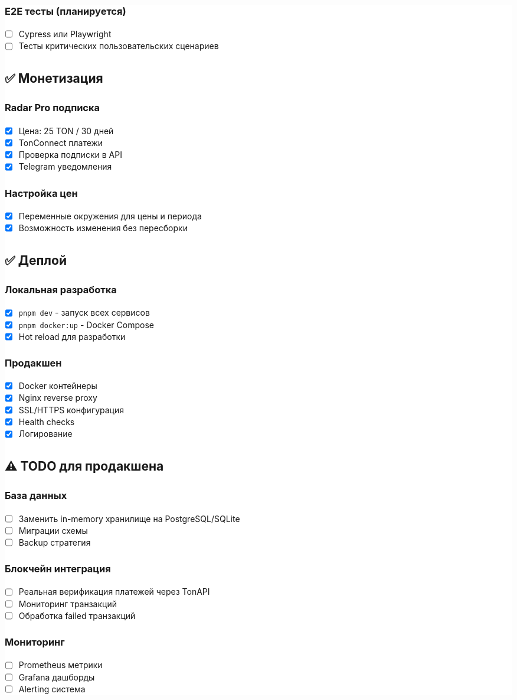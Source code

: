 ### E2E тесты (планируется)
- [ ] Cypress или Playwright
- [ ] Тесты критических пользовательских сценариев

## ✅ Монетизация

### Radar Pro подписка
- [x] Цена: 25 TON / 30 дней
- [x] TonConnect платежи
- [x] Проверка подписки в API
- [x] Telegram уведомления

### Настройка цен
- [x] Переменные окружения для цены и периода
- [x] Возможность изменения без пересборки

## ✅ Деплой

### Локальная разработка
- [x] `pnpm dev` - запуск всех сервисов
- [x] `pnpm docker:up` - Docker Compose
- [x] Hot reload для разработки

### Продакшен
- [x] Docker контейнеры
- [x] Nginx reverse proxy
- [x] SSL/HTTPS конфигурация
- [x] Health checks
- [x] Логирование

## ⚠️ TODO для продакшена

### База данных
- [ ] Заменить in-memory хранилище на PostgreSQL/SQLite
- [ ] Миграции схемы
- [ ] Backup стратегия

### Блокчейн интеграция
- [ ] Реальная верификация платежей через TonAPI
- [ ] Мониторинг транзакций
- [ ] Обработка failed транзакций

### Мониторинг
- [ ] Prometheus метрики
- [ ] Grafana дашборды
- [ ] Alerting система
